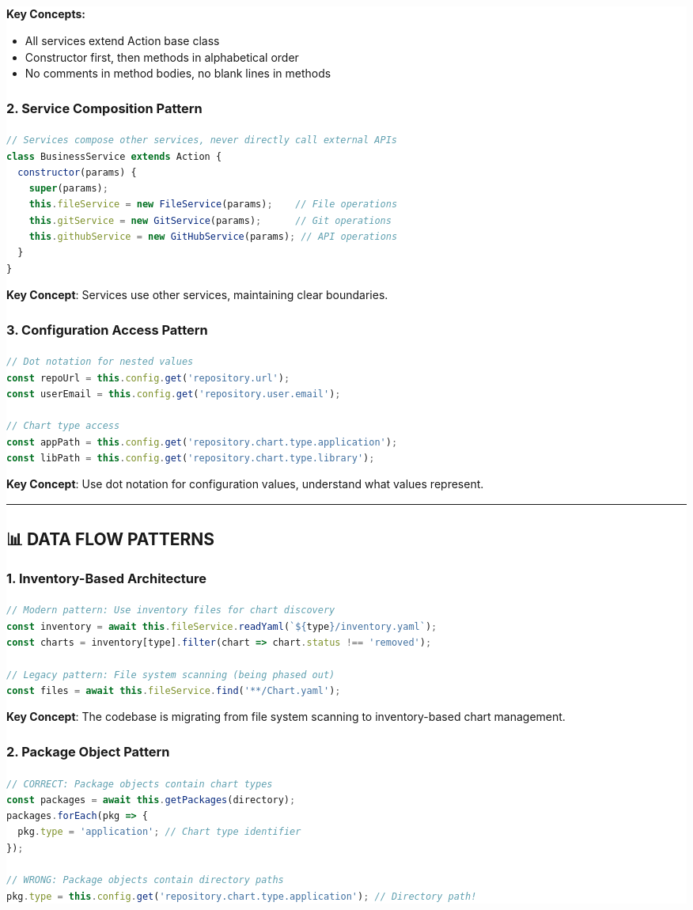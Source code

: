 **Key Concepts:**
- All services extend Action base class
- Constructor first, then methods in alphabetical order
- No comments in method bodies, no blank lines in methods

### **2. Service Composition Pattern**
```javascript
// Services compose other services, never directly call external APIs
class BusinessService extends Action {
  constructor(params) {
    super(params);
    this.fileService = new FileService(params);    // File operations
    this.gitService = new GitService(params);      // Git operations
    this.githubService = new GitHubService(params); // API operations
  }
}
```

**Key Concept**: Services use other services, maintaining clear boundaries.

### **3. Configuration Access Pattern**
```javascript
// Dot notation for nested values
const repoUrl = this.config.get('repository.url');
const userEmail = this.config.get('repository.user.email');

// Chart type access
const appPath = this.config.get('repository.chart.type.application');
const libPath = this.config.get('repository.chart.type.library');
```

**Key Concept**: Use dot notation for configuration values, understand what values represent.

---

## 📊 **DATA FLOW PATTERNS**

### **1. Inventory-Based Architecture**
```javascript
// Modern pattern: Use inventory files for chart discovery
const inventory = await this.fileService.readYaml(`${type}/inventory.yaml`);
const charts = inventory[type].filter(chart => chart.status !== 'removed');

// Legacy pattern: File system scanning (being phased out)
const files = await this.fileService.find('**/Chart.yaml');
```

**Key Concept**: The codebase is migrating from file system scanning to inventory-based chart management.

### **2. Package Object Pattern**
```javascript
// CORRECT: Package objects contain chart types
const packages = await this.getPackages(directory);
packages.forEach(pkg => {
  pkg.type = 'application'; // Chart type identifier
});

// WRONG: Package objects contain directory paths
pkg.type = this.config.get('repository.chart.type.application'); // Directory path!
```
